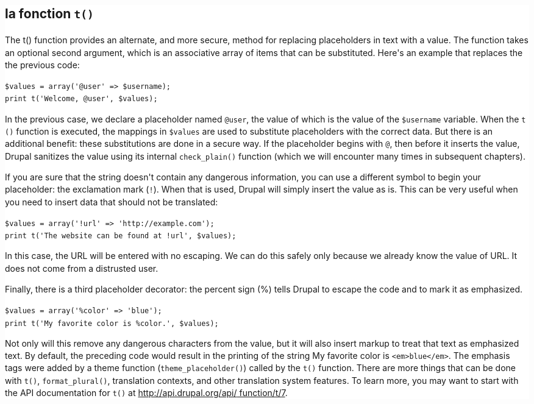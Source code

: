 
## la fonction `t()` ##


The t() function provides an alternate, and more secure, method for replacing
placeholders in text with a value. The function takes an optional second argument,
which is an associative array of items that can be substituted. Here's an example
that replaces the the previous code:


~~~~~
$values = array('@user' => $username);
print t('Welcome, @user', $values);
~~~~~


In the previous case, we declare a placeholder named `@user`, the value of which
is the value of the `$username` variable. When the `t()` function is executed, the
mappings in `$values` are used to substitute placeholders with the correct data.
But there is an additional benefit: these substitutions are done in a secure way.
If the placeholder begins with `@`, then before it inserts the value, Drupal sanitizes
the value using its internal `check_plain()` function (which we will encounter
many times in subsequent chapters).


If you are sure that the string doesn't contain any dangerous information, you can
use a different symbol to begin your placeholder: the exclamation mark (`!`). When
that is used, Drupal will simply insert the value as is. This can be very useful when
you need to insert data that should not be translated:


~~~~~
$values = array('!url' => 'http://example.com');
print t('The website can be found at !url', $values);
~~~~~


In this case, the URL will be entered with no escaping. We can do this safely only
because we already know the value of URL. It does not come from a distrusted user.


Finally, there is a third placeholder decorator: the percent sign (%) tells Drupal
to escape the code and to mark it as emphasized.


~~~~~
$values = array('%color' => 'blue');
print t('My favorite color is %color.', $values);
~~~~~


Not only will this remove any dangerous characters from the value, but it will also
insert markup to treat that text as emphasized text. By default, the preceding code
would result in the printing of the string My favorite color is `<em>blue</em>`. The
emphasis tags were added by a theme function (`theme_placeholder()`) called by
the `t()` function.
There are more things that can be done with `t()`, `format_plural()`, translation
contexts, and other translation system features. To learn more, you may want to
start with the API documentation for `t()` at [http://api.drupal.org/api/
function/t/7](http://api.drupal.org/api/function/t/7).
